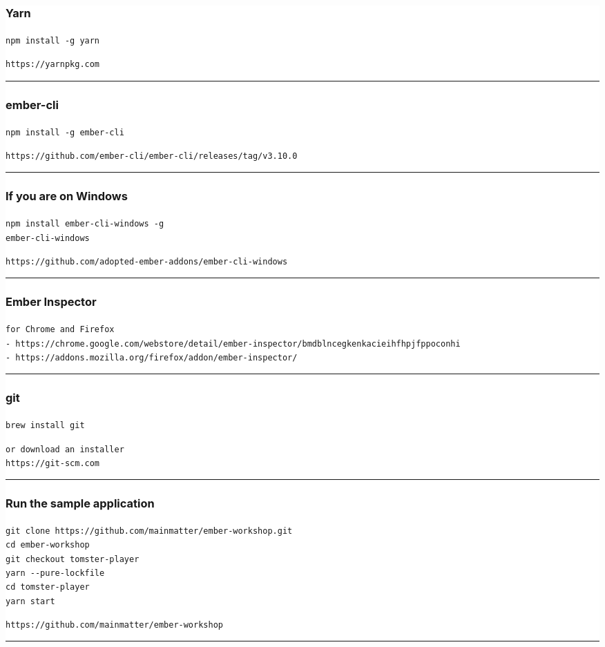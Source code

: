 
### Yarn
```txt
npm install -g yarn
```
	https://yarnpkg.com

---

### ember-cli
```txt
npm install -g ember-cli
```
	https://github.com/ember-cli/ember-cli/releases/tag/v3.10.0

---

### If you are on Windows
```txt
npm install ember-cli-windows -g
ember-cli-windows
```
	https://github.com/adopted-ember-addons/ember-cli-windows

---

### Ember Inspector
	for Chrome and Firefox
	- https://chrome.google.com/webstore/detail/ember-inspector/bmdblncegkenkacieihfhpjfppoconhi  
	- https://addons.mozilla.org/firefox/addon/ember-inspector/

---

### git
```txt
brew install git
```
	or download an installer
	https://git-scm.com

---

### Run the sample application
```txt
git clone https://github.com/mainmatter/ember-workshop.git
cd ember-workshop
git checkout tomster-player
yarn --pure-lockfile
cd tomster-player
yarn start
```
	https://github.com/mainmatter/ember-workshop

---
